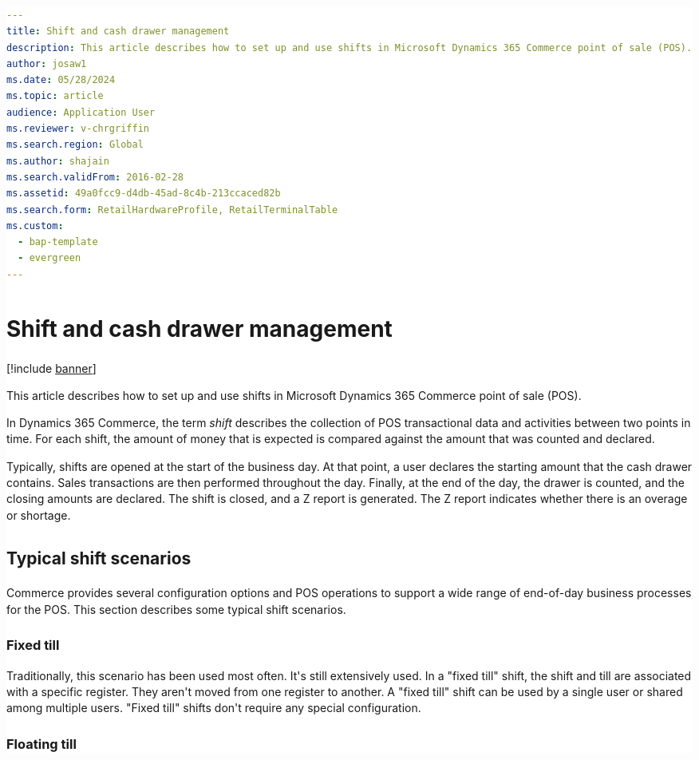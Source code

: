 ```yaml
---
title: Shift and cash drawer management
description: This article describes how to set up and use shifts in Microsoft Dynamics 365 Commerce point of sale (POS).
author: josaw1
ms.date: 05/28/2024
ms.topic: article
audience: Application User
ms.reviewer: v-chrgriffin
ms.search.region: Global
ms.author: shajain
ms.search.validFrom: 2016-02-28
ms.assetid: 49a0fcc9-d4db-45ad-8c4b-213ccaced82b
ms.search.form: RetailHardwareProfile, RetailTerminalTable
ms.custom: 
  - bap-template
  - evergreen
---
```


# Shift and cash drawer management

[!include [banner](includes/banner.md)]

This article describes how to set up and use shifts in Microsoft Dynamics 365 Commerce point of sale (POS).

In Dynamics 365 Commerce, the term *shift* describes the collection of POS transactional data and activities between two points in time. For each shift, the amount of money that is expected is compared against the amount that was counted and declared.

Typically, shifts are opened at the start of the business day. At that point, a user declares the starting amount that the cash drawer contains. Sales transactions are then performed throughout the day. Finally, at the end of the day, the drawer is counted, and the closing amounts are declared. The shift is closed, and a Z report is generated. The Z report indicates whether there is an overage or shortage.

## Typical shift scenarios

Commerce provides several configuration options and POS operations to support a wide range of end-of-day business processes for the POS. This section describes some typical shift scenarios.

### Fixed till

Traditionally, this scenario has been used most often. It's still extensively used. In a "fixed till" shift, the shift and till are associated with a specific register. They aren't moved from one register to another. A "fixed till" shift can be used by a single user or shared among multiple users. "Fixed till" shifts don't require any special configuration.

### Floating till

